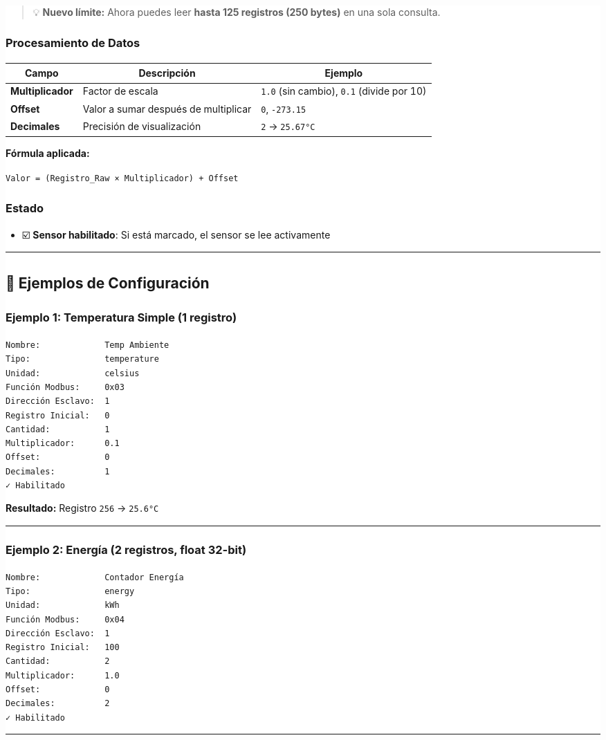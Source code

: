 > 💡 **Nuevo límite:** Ahora puedes leer **hasta 125 registros (250 bytes)** en una sola consulta.

### **Procesamiento de Datos**

| Campo | Descripción | Ejemplo |
|-------|-------------|---------|
| **Multiplicador** | Factor de escala | `1.0` (sin cambio), `0.1` (divide por 10) |
| **Offset** | Valor a sumar después de multiplicar | `0`, `-273.15` |
| **Decimales** | Precisión de visualización | `2` → `25.67°C` |

**Fórmula aplicada:**
```
Valor = (Registro_Raw × Multiplicador) + Offset
```

### **Estado**

- ☑️ **Sensor habilitado**: Si está marcado, el sensor se lee activamente

---

## 💾 Ejemplos de Configuración

### Ejemplo 1: Temperatura Simple (1 registro)
```
Nombre:             Temp Ambiente
Tipo:               temperature
Unidad:             celsius
Función Modbus:     0x03
Dirección Esclavo:  1
Registro Inicial:   0
Cantidad:           1
Multiplicador:      0.1
Offset:             0
Decimales:          1
✓ Habilitado
```
**Resultado:** Registro `256` → `25.6°C`

---

### Ejemplo 2: Energía (2 registros, float 32-bit)
```
Nombre:             Contador Energía
Tipo:               energy
Unidad:             kWh
Función Modbus:     0x04
Dirección Esclavo:  1
Registro Inicial:   100
Cantidad:           2
Multiplicador:      1.0
Offset:             0
Decimales:          2
✓ Habilitado
```

---